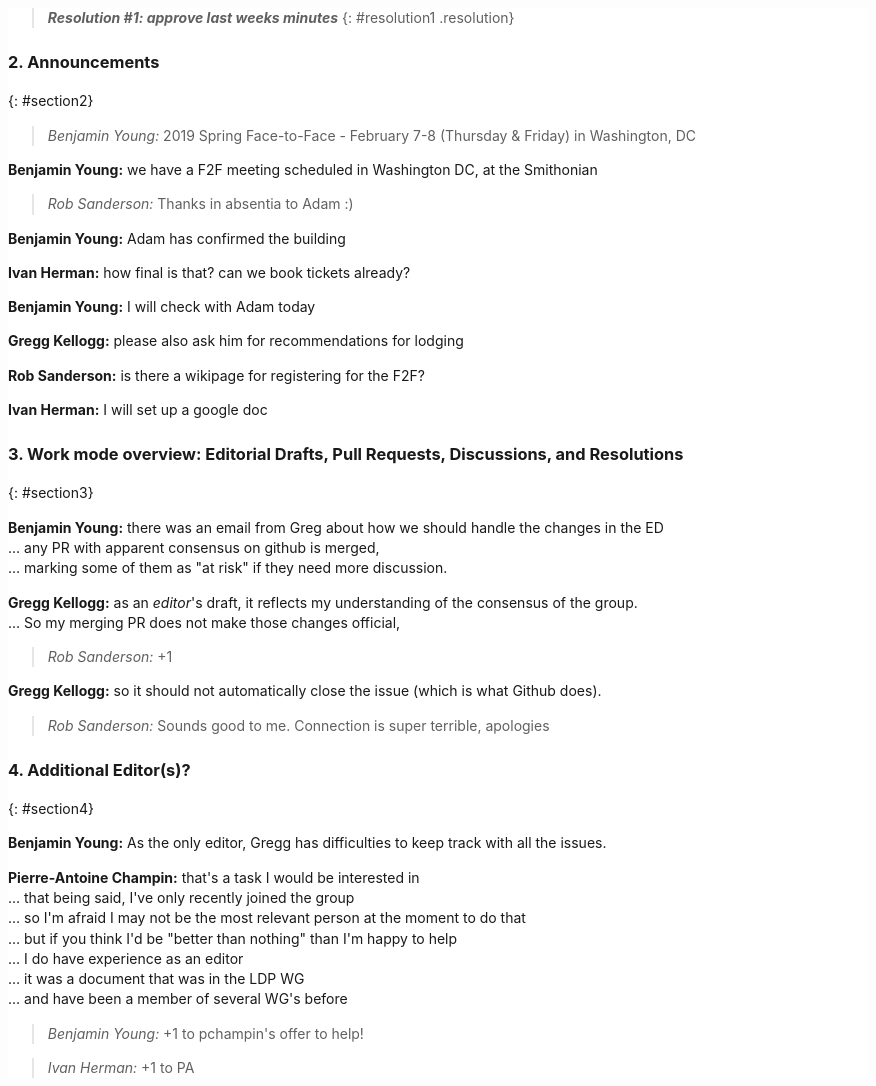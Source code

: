 > ***Resolution #1: approve last weeks minutes***
{: #resolution1 .resolution}

### 2. Announcements
{: #section2}

> *Benjamin Young:* 2019 Spring Face-to-Face - February 7-8 (Thursday & Friday) in Washington, DC

**Benjamin Young:** we have a F2F meeting scheduled in Washington DC, at the Smithonian  

> *Rob Sanderson:* Thanks in absentia to Adam :)

**Benjamin Young:** Adam has confirmed the building  

**Ivan Herman:** how final is that? can we book tickets already?  

**Benjamin Young:** I will check with Adam today  

**Gregg Kellogg:** please also ask him for recommendations for lodging  

**Rob Sanderson:** is there a wikipage for registering for the F2F?  

**Ivan Herman:** I will set up a google doc  

### 3. Work mode overview: Editorial Drafts, Pull Requests, Discussions, and Resolutions
{: #section3}

**Benjamin Young:** there was an email from Greg about how we should handle the changes in the ED  
… any PR with apparent consensus on github is merged,  
… marking some of them as "at risk" if they need more discussion.  

**Gregg Kellogg:** as an *editor*'s draft, it reflects my understanding of the consensus of the group.  
… So my merging PR does not make those changes official,  

> *Rob Sanderson:* +1

**Gregg Kellogg:** so it should not automatically close the issue (which is what Github does).  

> *Rob Sanderson:* Sounds good to me. Connection is super terrible, apologies

### 4. Additional Editor(s)?
{: #section4}

**Benjamin Young:** As the only editor, Gregg has difficulties to keep track with all the issues.  

**Pierre-Antoine Champin:** that's a task I would be interested in  
… that being said, I've only recently joined the group  
… so I'm afraid I may not be the most relevant person at the moment to do that  
… but if you think I'd be "better than nothing" than I'm happy to help  
… I do have experience as an editor  
… it was a document that was in the LDP WG  
… and have been a member of several WG's before  

> *Benjamin Young:* +1 to pchampin's offer to help!

> *Ivan Herman:* +1 to PA
